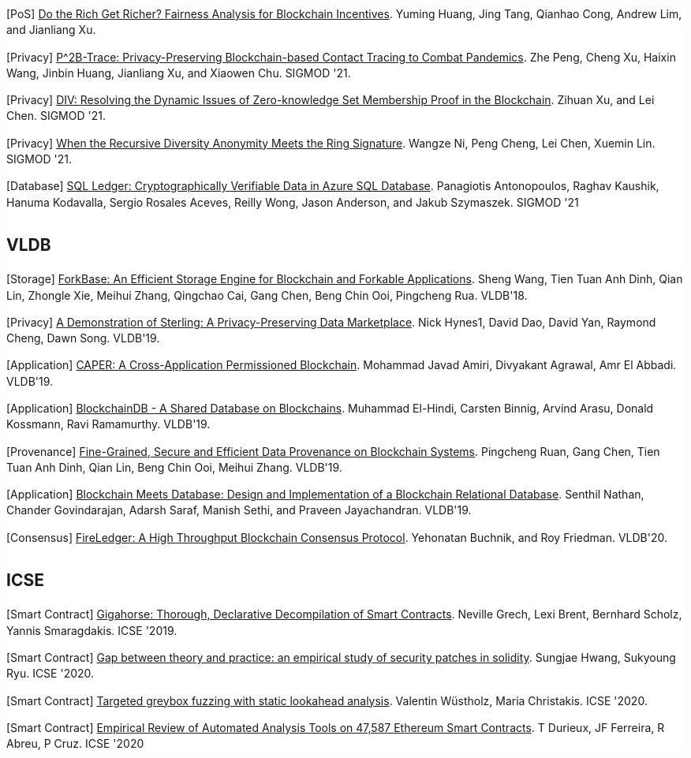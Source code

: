 [PoS] [Do the Rich Get Richer? Fairness Analysis for Blockchain Incentives](https://arxiv.org/pdf/2103.14713.pdf). Yuming Huang, Jing Tang, Qianhao Cong, Andrew Lim, and Jianliang Xu.

[Privacy] [P^2B-Trace: Privacy-Preserving Blockchain-based Contact Tracing to Combat Pandemics](https://dl.acm.org/doi/abs/10.1145/3448016.3459237). Zhe Peng, Cheng Xu, Haixin Wang, Jinbin Huang, Jianliang Xu, and Xiaowen Chu. SIGMOD '21.

[Privacy] [DIV: Resolving the Dynamic Issues of Zero-knowledge Set Membership Proof in the Blockchain](https://dl.acm.org/doi/abs/10.1145/3448016.3457248). Zihuan Xu, and Lei Chen. SIGMOD '21.

[Privacy] [When the Recursive Diversity Anonymity Meets the Ring Signature](https://dl.acm.org/doi/abs/10.1145/3448016.3452825). Wangze Ni, Peng Cheng, Lei Chen, Xuemin Lin. SIGMOD '21.

[Database] [SQL Ledger: Cryptographically Verifiable Data in Azure SQL Database](https://dl.acm.org/doi/pdf/10.1145/3448016.3457558). Panagiotis Antonopoulos, Raghav Kaushik, Hanuma Kodavalla, Sergio Rosales Aceves, Reilly Wong, Jason Anderson, and Jakub Szymaszek. SIGMOD '21

## VLDB
[Storage] [ForkBase: An Efficient Storage Engine for Blockchain and Forkable Applications](http://www.vldb.org/pvldb/vol11/p1137-wang.pdf). Sheng Wang, Tien Tuan Anh Dinh, Qian Lin, Zhongle Xie, Meihui Zhang, Qingchao Cai, Gang Chen, Beng Chin Ooi, Pingcheng Rua. VLDB'18. 

[Privacy] [A Demonstration of Sterling: A Privacy-Preserving Data Marketplace](http://www.vldb.org/pvldb/vol11/p2086-hynes.pdf). Nick Hynes1, David Dao, David Yan, Raymond Cheng, Dawn Song. VLDB'19. 

[Application] [CAPER: A Cross-Application Permissioned Blockchain](http://www.vldb.org/pvldb/vol12/p1385-amiri.pdf). Mohammad Javad Amiri, Divyakant Agrawal, Amr El Abbadi. VLDB'19. 

[Application] [BlockchainDB - A Shared Database on Blockchains](http://www.vldb.org/pvldb/vol12/p1597-el-hindi.pdf). Muhammad El-Hindi,
Carsten Binnig, Arvind Arasu, Donald Kossmann, Ravi Ramamurthy. VLDB'19.

[Provenance] [Fine-Grained, Secure and Efficient Data Provenance on Blockchain Systems](http://www.vldb.org/pvldb/vol12/p975-ruan.pdf). Pingcheng Ruan, Gang Chen, Tien Tuan Anh Dinh, Qian Lin, Beng Chin Ooi, Meihui Zhang. VLDB'19. 

[Application] [Blockchain Meets Database: Design and Implementation of a Blockchain Relational Database](http://www.vldb.org/pvldb/vol12/p1539-nathan.pdf). Senthil Nathan, Chander Govindarajan, Adarsh Saraf, Manish Sethi, and Praveen Jayachandran. VLDB'19.

[Consensus] [FireLedger: A High Throughput Blockchain Consensus Protocol](http://www.vldb.org/pvldb/vol13/p1525-buchnik.pdf). Yehonatan Buchnik, and Roy Friedman. VLDB'20.

## ICSE
[Smart Contract] [Gigahorse: Thorough, Declarative Decompilation of Smart Contracts](https://ieeexplore.ieee.org/document/8811905). Neville Grech, Lexi Brent, Bernhard Scholz, Yannis Smaragdakis. ICSE '2019.

[Smart Contract] [Gap between theory and practice: an empirical study of security patches in solidity](https://doi.org/10.1145/3377811.3380424). Sungjae Hwang, Sukyoung Ryu. ICSE '2020.

[Smart Contract] [Targeted greybox fuzzing with static lookahead analysis](https://dl.acm.org/doi/10.1145/3377811.3380388). Valentin Wüstholz, Maria Christakis. ICSE '2020.

[Smart Contract] [Empirical Review of Automated Analysis Tools on 47,587 Ethereum Smart Contracts](https://arxiv.org/pdf/1910.10601.pdf). T Durieux, JF Ferreira, R Abreu, P Cruz. ICSE '2020
